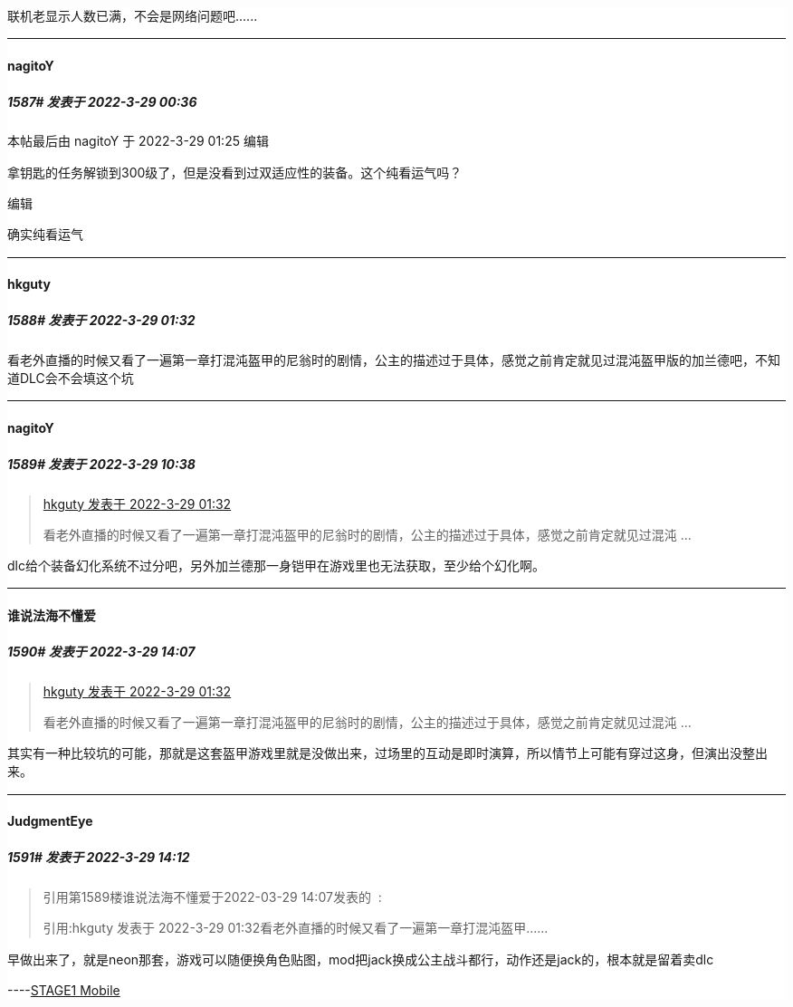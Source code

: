 联机老显示人数已满，不会是网络问题吧......

*****

####  nagitoY  
##### 1587#       发表于 2022-3-29 00:36

 本帖最后由 nagitoY 于 2022-3-29 01:25 编辑 

拿钥匙的任务解锁到300级了，但是没看到过双适应性的装备。这个纯看运气吗？

编辑

确实纯看运气

*****

####  hkguty  
##### 1588#       发表于 2022-3-29 01:32

看老外直播的时候又看了一遍第一章打混沌盔甲的尼翁时的剧情，公主的描述过于具体，感觉之前肯定就见过混沌盔甲版的加兰德吧，不知道DLC会不会填这个坑

*****

####  nagitoY  
##### 1589#       发表于 2022-3-29 10:38

<blockquote><a href="httphttps://bbs.saraba1st.com/2b/forum.php?mod=redirect&amp;goto=findpost&amp;pid=55224054&amp;ptid=2009757" target="_blank">hkguty 发表于 2022-3-29 01:32</a>

看老外直播的时候又看了一遍第一章打混沌盔甲的尼翁时的剧情，公主的描述过于具体，感觉之前肯定就见过混沌 ...</blockquote>
dlc给个装备幻化系统不过分吧，另外加兰德那一身铠甲在游戏里也无法获取，至少给个幻化啊。

*****

####  谁说法海不懂爱  
##### 1590#       发表于 2022-3-29 14:07

<blockquote><a href="httphttps://bbs.saraba1st.com/2b/forum.php?mod=redirect&amp;goto=findpost&amp;pid=55224054&amp;ptid=2009757" target="_blank">hkguty 发表于 2022-3-29 01:32</a>

看老外直播的时候又看了一遍第一章打混沌盔甲的尼翁时的剧情，公主的描述过于具体，感觉之前肯定就见过混沌 ...</blockquote>
其实有一种比较坑的可能，那就是这套盔甲游戏里就是没做出来，过场里的互动是即时演算，所以情节上可能有穿过这身，但演出没整出来。



*****

####  JudgmentEye  
##### 1591#       发表于 2022-3-29 14:12

<blockquote>引用第1589楼谁说法海不懂爱于2022-03-29 14:07发表的  :

引用:hkguty 发表于 2022-3-29 01:32看老外直播的时候又看了一遍第一章打混沌盔甲......</blockquote>
早做出来了，就是neon那套，游戏可以随便换角色贴图，mod把jack换成公主战斗都行，动作还是jack的，根本就是留着卖dlc

----[STAGE1 Mobile](http://bbs.saraba1st.com/?1.0)
